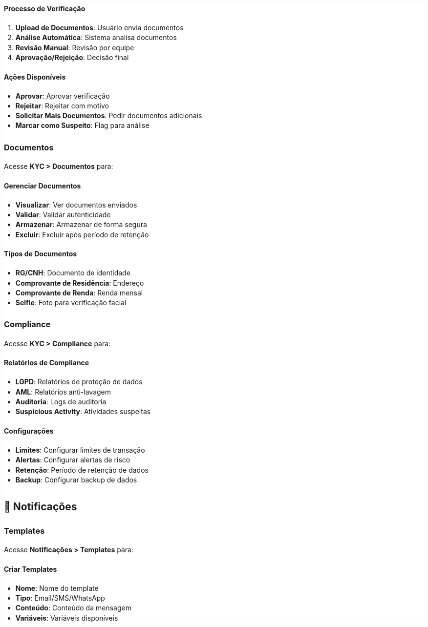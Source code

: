 #### Processo de Verificação
1. **Upload de Documentos**: Usuário envia documentos
2. **Análise Automática**: Sistema analisa documentos
3. **Revisão Manual**: Revisão por equipe
4. **Aprovação/Rejeição**: Decisão final

#### Ações Disponíveis
- **Aprovar**: Aprovar verificação
- **Rejeitar**: Rejeitar com motivo
- **Solicitar Mais Documentos**: Pedir documentos adicionais
- **Marcar como Suspeito**: Flag para análise

### Documentos
Acesse **KYC > Documentos** para:

#### Gerenciar Documentos
- **Visualizar**: Ver documentos enviados
- **Validar**: Validar autenticidade
- **Armazenar**: Armazenar de forma segura
- **Excluir**: Excluir após período de retenção

#### Tipos de Documentos
- **RG/CNH**: Documento de identidade
- **Comprovante de Residência**: Endereço
- **Comprovante de Renda**: Renda mensal
- **Selfie**: Foto para verificação facial

### Compliance
Acesse **KYC > Compliance** para:

#### Relatórios de Compliance
- **LGPD**: Relatórios de proteção de dados
- **AML**: Relatórios anti-lavagem
- **Auditoria**: Logs de auditoria
- **Suspicious Activity**: Atividades suspeitas

#### Configurações
- **Limites**: Configurar limites de transação
- **Alertas**: Configurar alertas de risco
- **Retenção**: Período de retenção de dados
- **Backup**: Configurar backup de dados

## 📱 Notificações

### Templates
Acesse **Notificações > Templates** para:

#### Criar Templates
- **Nome**: Nome do template
- **Tipo**: Email/SMS/WhatsApp
- **Conteúdo**: Conteúdo da mensagem
- **Variáveis**: Variáveis disponíveis
